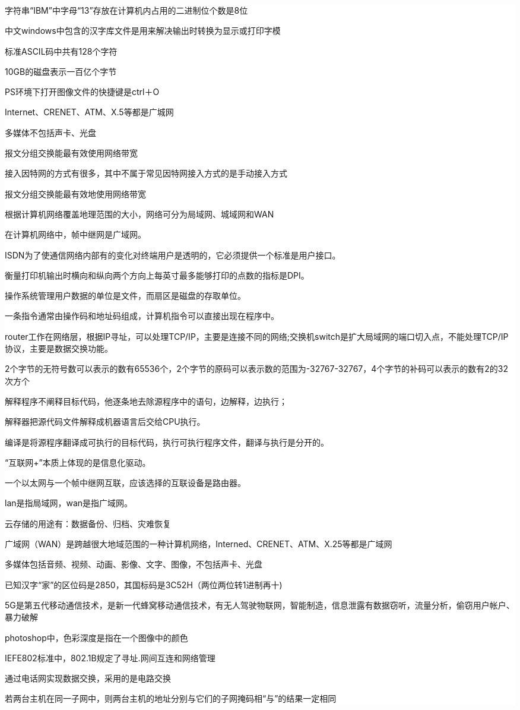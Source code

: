 字符串“IBM”中字母“13”存放在计算机内占用的二进制位个数是8位  

中文windows中包含的汉字库文件是用来解决输出时转换为显示或打印字模  

标准ASCIL码中共有128个字符  

10GB的磁盘表示一百亿个字节  

PS环境下打开图像文件的快捷键是ctrl＋O  

Internet、CRENET、ATM、X.5等都是广城网  

多媒体不包括声卡、光盘  

报文分组交换能最有效使用网络带宽  

接入因特网的方式有很多，其中不属于常见因特网接入方式的是手动接入方式  

报文分组交换能最有效地使用网络带宽  

根据计算机网络覆盖地理范围的大小，网络可分为局域网、城域网和WAN  

在计算机网络中，帧中继网是广域网。  

ISDN为了使通信网络内部有的变化对终端用户是透明的，它必须提供一个标准是用户接口。  

衡量打印机输出时横向和纵向两个方向上每英寸最多能够打印的点数的指标是DPI。  

操作系统管理用户数据的单位是文件，而扇区是磁盘的存取单位。

一条指令通常由操作码和地址码组成，计算机指令可以直接出现在程序中。  

router工作在网络层，根据IP寻址，可以处理TCP/IP，主要是连接不同的网络;交换机switch是扩大局域网的端口切入点，不能处理TCP/IP协议，主要是数据交换功能。 

2个字节的无符号数可以表示的数有65536个，2个字节的原码可以表示数的范围为-32767-32767，4个字节的补码可以表示的数有2的32次方个  

解释程序不阐释目标代码，他逐条地去除源程序中的语句，边解释，边执行； 

解释器把源代码文件解释成机器语言后交给CPU执行。 

编译是将源程序翻译成可执行的目标代码，执行可执行程序文件，翻译与执行是分开的。  

“互联网+”本质上体现的是信息化驱动。  

一个以太网与一个帧中继网互联，应该选择的互联设备是路由器。  

lan是指局域网，wan是指广域网。  

云存储的用途有：数据备份、归档、灾难恢复  

广域网（WAN）是跨越很大地域范围的一种计算机网络，Interned、CRENET、ATM、X.25等都是广域网  

多媒体包括音频、视频、动画、影像、文字、图像，不包括声卡、光盘  

已知汉字“家”的区位码是2850，其国标码是3C52H（两位两位转1进制再十)

5G是第五代移动通信技术，是新一代蜂窝移动通信技术，有无人驾驶物联网，智能制造，信息泄露有数据窃听，流量分析，偷窃用户帐户、暴力破解  

photoshop中，色彩深度是指在一个图像中的颜色  

IEFE802标准中，802.1B规定了寻址.网间互连和网络管理  

通过电话网实现数据交换，采用的是电路交换  

若两台主机在同一子网中，则两台主机的地址分别与它们的子网掩码相“与”的结果一定相同
